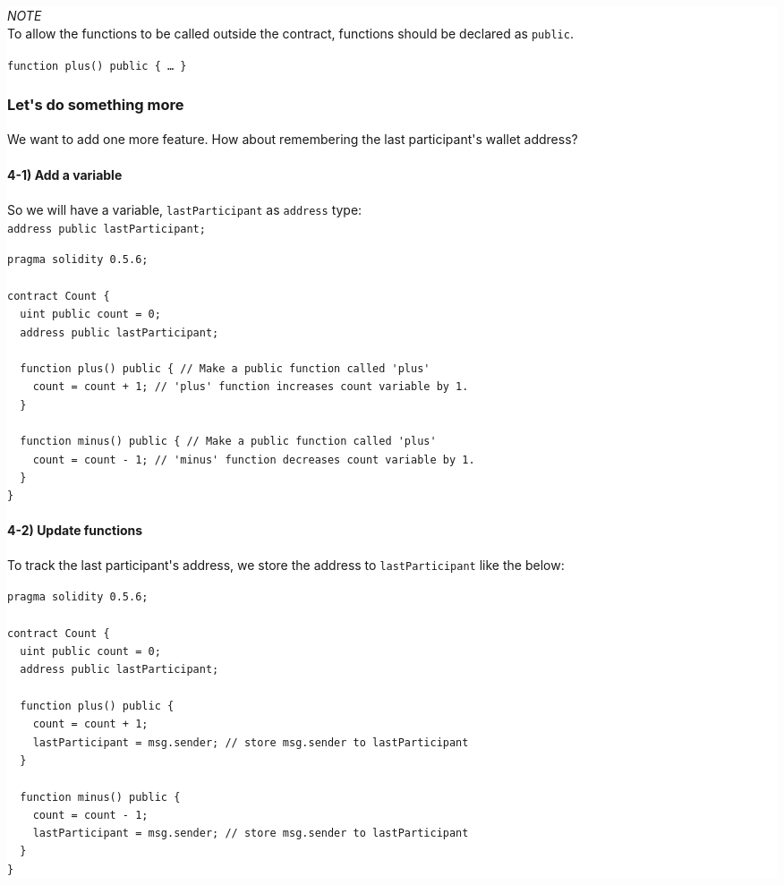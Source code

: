 _NOTE_\
To allow the functions to be called outside the contract, functions should be declared as `public`.

```text
function plus() public { … }
```

### Let's do something more <a id="4-let-s-do-something-more"></a>

We want to add one more feature. How about remembering the last participant's wallet address?

#### 4-1) Add a variable <a id="4-1-add-a-variable"></a>

So we will have a variable, `lastParticipant` as `address` type:\
`address public lastParticipant;`

```text
pragma solidity 0.5.6;

contract Count {
  uint public count = 0;
  address public lastParticipant;

  function plus() public { // Make a public function called 'plus'
    count = count + 1; // 'plus' function increases count variable by 1.
  }

  function minus() public { // Make a public function called 'plus'
    count = count - 1; // 'minus' function decreases count variable by 1.
  }
}
```

#### 4-2) Update functions <a id="4-2-update-functions"></a>

To track the last participant's address, we store the address to `lastParticipant` like the below:

```text
pragma solidity 0.5.6;

contract Count {
  uint public count = 0;
  address public lastParticipant;

  function plus() public {
    count = count + 1;
    lastParticipant = msg.sender; // store msg.sender to lastParticipant
  }

  function minus() public {
    count = count - 1;
    lastParticipant = msg.sender; // store msg.sender to lastParticipant
  }
}
```
